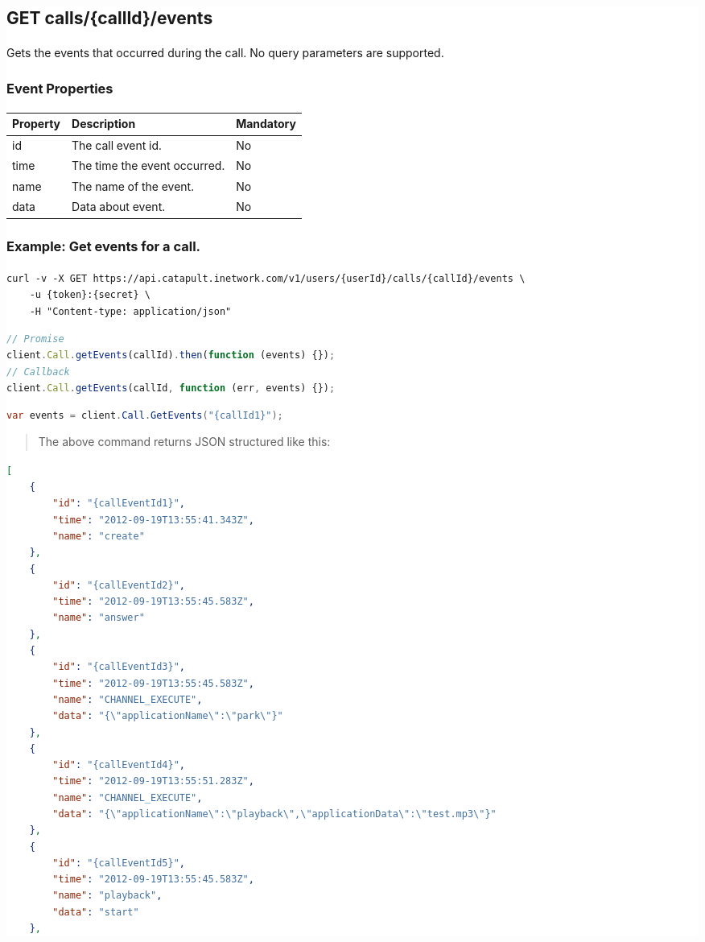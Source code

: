 ## GET calls/{callId}/events
Gets the events that occurred during the call. No query parameters are supported.

### Event Properties

| Property | Description                  | Mandatory |
|:---------|:-----------------------------|:----------|
| id       | The call event id.           | No        |
| time     | The time the event occurred. | No        |
| name     | The name of the event.       | No        |
| data     | Data about event.            | No        |

### Example: Get events for a call.

```shell
curl -v -X GET https://api.catapult.inetwork.com/v1/users/{userId}/calls/{callId}/events \
	-u {token}:{secret} \
	-H "Content-type: application/json"
```

```js
// Promise
client.Call.getEvents(callId).then(function (events) {});
// Callback
client.Call.getEvents(callId, function (err, events) {});
```

```csharp
var events = client.Call.GetEvents("{callId1}");
```


> The above command returns JSON structured like this:

```json
[
	{
		"id": "{callEventId1}",
		"time": "2012-09-19T13:55:41.343Z",
		"name": "create"
	},
	{
		"id": "{callEventId2}",
		"time": "2012-09-19T13:55:45.583Z",
		"name": "answer"
	},
	{
		"id": "{callEventId3}",
		"time": "2012-09-19T13:55:45.583Z",
		"name": "CHANNEL_EXECUTE",
		"data": "{\"applicationName\":\"park\"}"
	},
	{
		"id": "{callEventId4}",
		"time": "2012-09-19T13:55:51.283Z",
		"name": "CHANNEL_EXECUTE",
		"data": "{\"applicationName\":\"playback\",\"applicationData\":\"test.mp3\"}"
	},
	{
		"id": "{callEventId5}",
		"time": "2012-09-19T13:55:45.583Z",
		"name": "playback",
		"data": "start"
	},
```